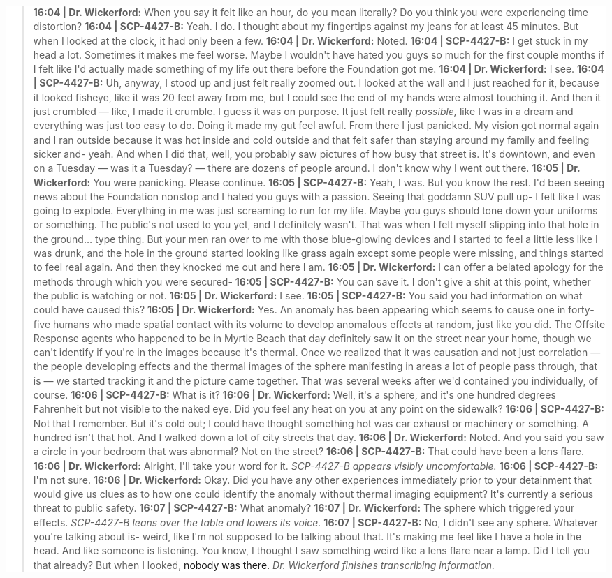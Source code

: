 > **16:04 | Dr. Wickerford:** When you say it felt like an hour, do you mean literally? Do you think you were experiencing time distortion?
> **16:04 | SCP-4427-B:** Yeah. I do. I thought about my fingertips against my jeans for at least 45 minutes. But when I looked at the clock, it had only been a few.
> **16:04 | Dr. Wickerford:** Noted.
> **16:04 | SCP-4427-B:** I get stuck in my head a lot. Sometimes it makes me feel worse. Maybe I wouldn't have hated you guys so much for the first couple months if I felt like I'd actually made something of my life out there before the Foundation got me.
> **16:04 | Dr. Wickerford:** I see.
> **16:04 | SCP-4427-B:** Uh, anyway, I stood up and just felt really zoomed out. I looked at the wall and I just reached for it, because it looked fisheye, like it was 20 feet away from me, but I could see the end of my hands were almost touching it. And then it just crumbled — like, I made it crumble. I guess it was on purpose. It just felt really _possible,_ like I was in a dream and everything was just too easy to do. Doing it made my gut feel awful. From there I just panicked. My vision got normal again and I ran outside because it was hot inside and cold outside and that felt safer than staying around my family and feeling sicker and- yeah. And when I did that, well, you probably saw pictures of how busy that street is. It's downtown, and even on a Tuesday — was it a Tuesday? — there are dozens of people around. I don't know why I went out there.
> **16:05 | Dr. Wickerford:** You were panicking. Please continue.
> **16:05 | SCP-4427-B:** Yeah, I was. But you know the rest. I'd been seeing news about the Foundation nonstop and I hated you guys with a passion. Seeing that goddamn SUV pull up- I felt like I was going to explode. Everything in me was just screaming to run for my life. Maybe you guys should tone down your uniforms or something. The public's not used to you yet, and I definitely wasn't. That was when I felt myself slipping into that hole in the ground… type thing. But your men ran over to me with those blue-glowing devices and I started to feel a little less like I was drunk, and the hole in the ground started looking like grass again except some people were missing, and things started to feel real again. And then they knocked me out and here I am.
> **16:05 | Dr. Wickerford:** I can offer a belated apology for the methods through which you were secured-
> **16:05 | SCP-4427-B:** You can save it. I don't give a shit at this point, whether the public is watching or not.
> **16:05 | Dr. Wickerford:** I see.
> **16:05 | SCP-4427-B:** You said you had information on what could have caused this?
> **16:05 | Dr. Wickerford:** Yes. An anomaly has been appearing which seems to cause one in forty-five humans who made spatial contact with its volume to develop anomalous effects at random, just like you did. The Offsite Response agents who happened to be in Myrtle Beach that day definitely saw it on the street near your home, though we can't identify if you're in the images because it's thermal. Once we realized that it was causation and not just correlation — the people developing effects and the thermal images of the sphere manifesting in areas a lot of people pass through, that is — we started tracking it and the picture came together. That was several weeks after we'd contained you individually, of course.
> **16:06 | SCP-4427-B:** What is it?
> **16:06 | Dr. Wickerford:** Well, it's a sphere, and it's one hundred degrees Fahrenheit but not visible to the naked eye. Did you feel any heat on you at any point on the sidewalk?
> **16:06 | SCP-4427-B:** Not that I remember. But it's cold out; I could have thought something hot was car exhaust or machinery or something. A hundred isn't that hot. And I walked down a lot of city streets that day.
> **16:06 | Dr. Wickerford:** Noted. And you said you saw a circle in your bedroom that was abnormal? Not on the street?
> **16:06 | SCP-4427-B:** That could have been a lens flare.
> **16:06 | Dr. Wickerford:** Alright, I'll take your word for it.
> _SCP-4427-B appears visibly uncomfortable._
> **16:06 | SCP-4427-B:** I'm not sure.
> **16:06 | Dr. Wickerford:** Okay. Did you have any other experiences immediately prior to your detainment that would give us clues as to how one could identify the anomaly without thermal imaging equipment? It's currently a serious threat to public safety.
> **16:07 | SCP-4427-B:** What anomaly?
> **16:07 | Dr. Wickerford:** The sphere which triggered your effects.
> _SCP-4427-B leans over the table and lowers its voice._
> **16:07 | SCP-4427-B:** No, I didn't see any sphere. Whatever you're talking about is- weird, like I'm not supposed to be talking about that. It's making me feel like I have a hole in the head. And like someone is listening. You know, I thought I saw something weird like a lens flare near a lamp. Did I tell you that already? But when I looked, [nobody was there.](/a-day-notable-to-nobody)
> _Dr. Wickerford finishes transcribing information._